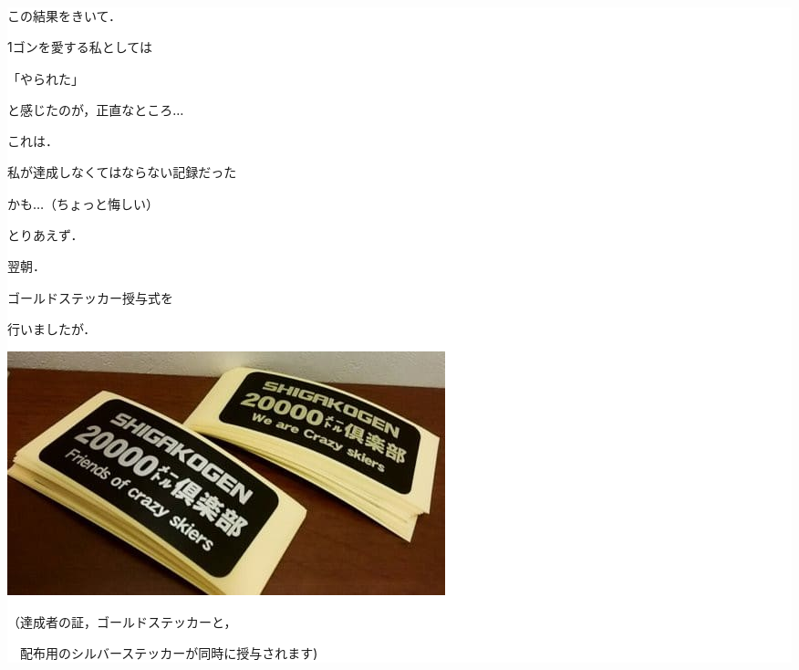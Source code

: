 



この結果をきいて．


1ゴンを愛する私としては


「やられた」


と感じたのが，正直なところ…


これは．


私が達成しなくてはならない記録だった


かも…（ちょっと悔しい）





とりあえず．


翌朝．


ゴールドステッカー授与式を


行いましたが．




![7726e675e680d1170bf4fa98e5336325.jpg](images/7726e675e680d1170bf4fa98e5336325.jpg)




（達成者の証，ゴールドステッカーと，


　配布用のシルバーステッカーが同時に授与されます)





